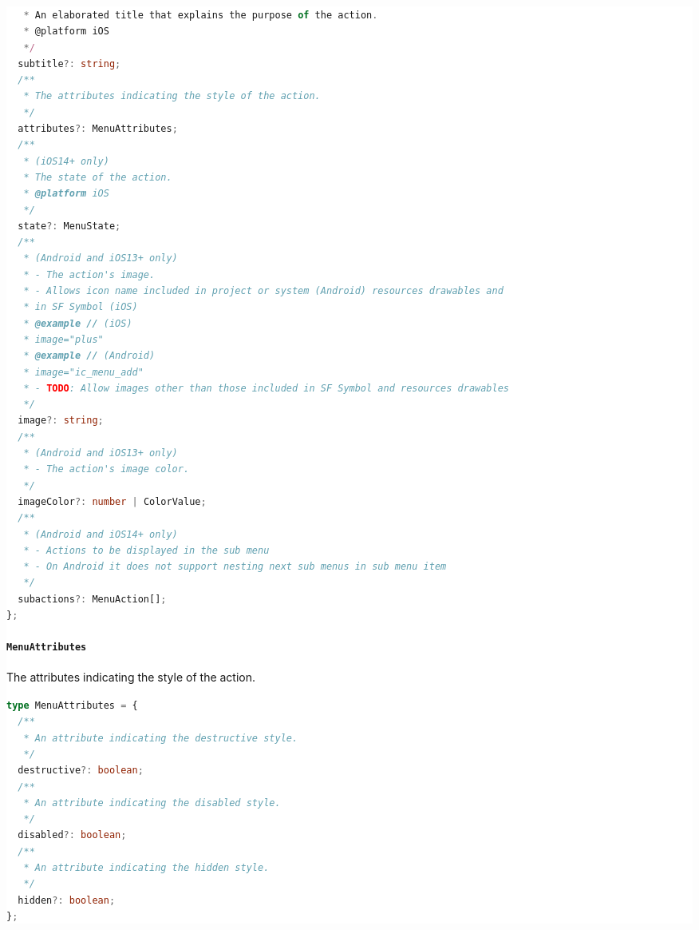```ts
   * An elaborated title that explains the purpose of the action.
   * @platform iOS
   */
  subtitle?: string;
  /**
   * The attributes indicating the style of the action.
   */
  attributes?: MenuAttributes;
  /**
   * (iOS14+ only)
   * The state of the action.
   * @platform iOS
   */
  state?: MenuState;
  /**
   * (Android and iOS13+ only)
   * - The action's image.
   * - Allows icon name included in project or system (Android) resources drawables and
   * in SF Symbol (iOS)
   * @example // (iOS)
   * image="plus"
   * @example // (Android)
   * image="ic_menu_add"
   * - TODO: Allow images other than those included in SF Symbol and resources drawables
   */
  image?: string;
  /**
   * (Android and iOS13+ only)
   * - The action's image color.
   */
  imageColor?: number | ColorValue;
  /**
   * (Android and iOS14+ only)
   * - Actions to be displayed in the sub menu
   * - On Android it does not support nesting next sub menus in sub menu item
   */
  subactions?: MenuAction[];
};
```

#### `MenuAttributes`

The attributes indicating the style of the action.

```ts
type MenuAttributes = {
  /**
   * An attribute indicating the destructive style.
   */
  destructive?: boolean;
  /**
   * An attribute indicating the disabled style.
   */
  disabled?: boolean;
  /**
   * An attribute indicating the hidden style.
   */
  hidden?: boolean;
};
```
